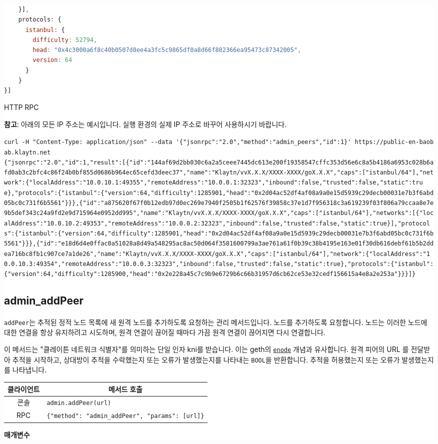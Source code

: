```javascript
    }],
    protocols: {
      istanbul: {
        difficulty: 52794,
        head: "0x4c3000a6f8c40b0507d8ee4a3fc5c9865df0a8d66f882366ea95473c87342005",
        version: 64
      }
    }
}]
```
HTTP RPC

**참고**: 아래의 모든 IP 주소는 예시입니다. 실행 환경의 실제 IP 주소로 바꾸어 사용하시기 바랍니다.

```shell
curl -H "Content-Type: application/json" --data '{"jsonrpc":"2.0","method":"admin_peers","id":1}' https://public-en-baobab.klaytn.net
{"jsonrpc":"2.0","id":1,"result":[{"id":"144af69d2bb030c6a2a5ceee7445dc613e200f19358547cffc353d56e6c8a5b4186a6953c028b6afd0ab3c2bfc4c86f24b0bf855d0686b964ec65cefd3deec37","name":"Klaytn/vvX.X.X/XXXX-XXXX/goX.X.X","caps":["istanbul/64"],"network":{"localAddress":"10.0.10.1:49355","remoteAddress":"10.0.0.1:32323","inbound":false,"trusted":false,"static":true},"protocols":{"istanbul":{"version":64,"difficulty":1285901,"head":"0x2d04ac52df4af08a9a0e15d5939c29decb00031e7b3f6abd05bc0c731f6b5561"}}},{"id":"a875620f67f0b12edb97d0ec269e7940f2505b1f62576f39858c37e1d7f956318c3a619239f03f806a79ccaa8e7e9b5def343c24a9fd2e9d715964e0952dd995","name":"Klaytn/vvX.X.X/XXXX-XXXX/goX.X.X","caps":["istanbul/64"],"networks":[{"localAddress":"10.0.10.2:49353","remoteAddress":"10.0.0.2:32323","inbound":false,"trusted":false,"static":true}],"protocols":{"istanbul":{"version":64,"difficulty":1285901,"head":"0x2d04ac52df4af08a9a0e15d5939c29decb00031e7b3f6abd05bc0c731f6b5561"}}},{"id":"e18d6d4e0ffac0a51028a8d49a548295ac8ac50d064f3581600799a3ae761a61f0b39c38b4195e163e01f30db616debf61b5b2ddea716bc8fb1c907ce7a1de26","name":"Klaytn/vvX.X.X/XXXX-XXXX/goX.X.X","caps":["istanbul/64"],"network":{"localAddress":"10.0.10.3:49354","remoteAddress":"10.0.0.3:32323","inbound":false,"trusted":false,"static":true},"protocols":{"istanbul":{"version":64,"difficulty":1285900,"head":"0x2e228a45c7c9b9e6729b6c66b31957d6cb62ce53e32cedf156615a4e8a2e253a"}}}]}
```


## admin_addPeer <a id="admin_addpeer"></a>

`addPeer`는 추적된 정적 노드 목록에 새 원격 노드를 추가하도록 요청하는 관리 메서드입니다.
노드를 추가하도록 요청합니다. 노드는 이러한 노드에 대한 연결을 항상 유지하려고 시도하며, 원격 연결이 끊어질 때마다
가끔 원격 연결이 끊어지면 다시 연결합니다.

이 메서드는 "클레이튼 네트워크 식별자"를 의미하는 단일 인자 kni를 받습니다. 이는
geth의 [`enode`](https://github.com/ethereum/wiki/wiki/enode-url-format) 개념과 유사합니다. 원격 피어의 URL
를 전달받아 추적을 시작하고, 상대방이 추적을 수락했는지 또는 오류가 발생했는지를 나타내는 `BOOL`을 반환합니다.
추적을 허용했는지 또는 오류가 발생했는지를 나타냅니다.

| 클라이언트 | 메서드 호출 |
|:-------:|------------------------------------------------|
| 콘솔 | `admin.addPeer(url)` |
| RPC | `{"method": "admin_addPeer", "params": [url]}` |

**매개변수**
